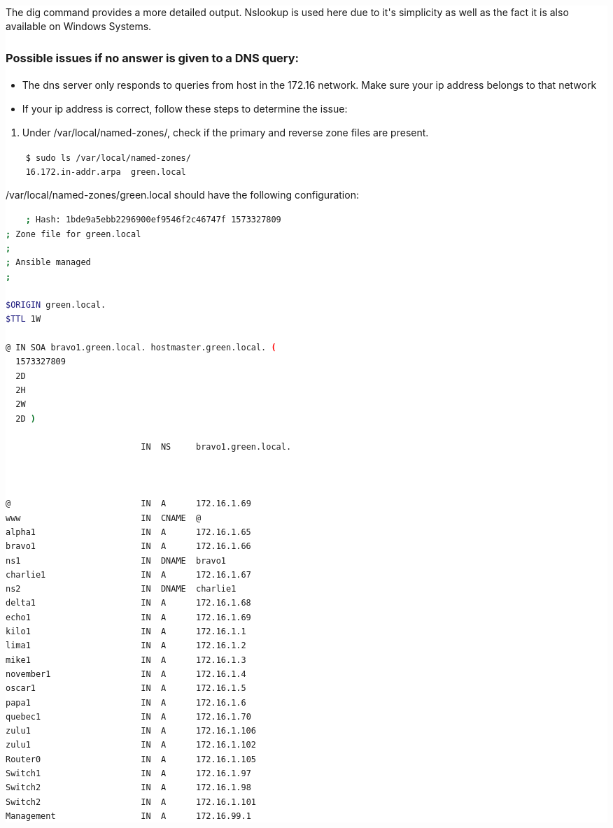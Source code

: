 The dig command provides a more detailed output. Nslookup is used here due to it's simplicity as well as the fact it is also available on Windows Systems.


### Possible issues if no answer is given to a DNS query:

* The dns server only responds to queries from host in the 172.16 network. Make sure your ip address belongs to that network

* If your ip address is correct, follow these steps to determine the issue:

1. Under /var/local/named-zones/, check if the primary and reverse zone files are present.

``` bash
    $ sudo ls /var/local/named-zones/
    16.172.in-addr.arpa  green.local

```
/var/local/named-zones/green.local should have the following configuration:

``` bash
    ; Hash: 1bde9a5ebb2296900ef9546f2c46747f 1573327809
; Zone file for green.local
;
; Ansible managed
;

$ORIGIN green.local.
$TTL 1W

@ IN SOA bravo1.green.local. hostmaster.green.local. (
  1573327809
  2D
  2H
  2W
  2D )

                           IN  NS     bravo1.green.local.



@                          IN  A      172.16.1.69
www                        IN  CNAME  @
alpha1                     IN  A      172.16.1.65
bravo1                     IN  A      172.16.1.66
ns1                        IN  DNAME  bravo1
charlie1                   IN  A      172.16.1.67
ns2                        IN  DNAME  charlie1
delta1                     IN  A      172.16.1.68
echo1                      IN  A      172.16.1.69
kilo1                      IN  A      172.16.1.1
lima1                      IN  A      172.16.1.2
mike1                      IN  A      172.16.1.3
november1                  IN  A      172.16.1.4
oscar1                     IN  A      172.16.1.5
papa1                      IN  A      172.16.1.6
quebec1                    IN  A      172.16.1.70
zulu1                      IN  A      172.16.1.106
zulu1                      IN  A      172.16.1.102
Router0                    IN  A      172.16.1.105
Switch1                    IN  A      172.16.1.97
Switch2                    IN  A      172.16.1.98
Switch2                    IN  A      172.16.1.101
Management                 IN  A      172.16.99.1
```
